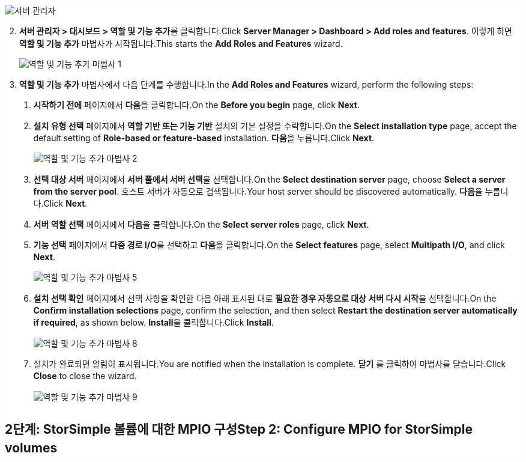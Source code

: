    ![서버 관리자](./media/storsimple-configure-mpio-windows-server/IC740997.png)

2. <span data-ttu-id="700c4-130">**서버 관리자 > 대시보드 > 역할 및 기능 추가**를 클릭합니다.</span><span class="sxs-lookup"><span data-stu-id="700c4-130">Click **Server Manager > Dashboard > Add roles and features**.</span></span> <span data-ttu-id="700c4-131">이렇게 하면 **역할 및 기능 추가** 마법사가 시작됩니다.</span><span class="sxs-lookup"><span data-stu-id="700c4-131">This starts the **Add Roles and Features** wizard.</span></span>
   
   ![역할 및 기능 추가 마법사 1](./media/storsimple-configure-mpio-windows-server/IC740998.png)
3. <span data-ttu-id="700c4-133">**역할 및 기능 추가** 마법사에서 다음 단계를 수행합니다.</span><span class="sxs-lookup"><span data-stu-id="700c4-133">In the **Add Roles and Features** wizard, perform the following steps:</span></span>
   
   1. <span data-ttu-id="700c4-134">**시작하기 전에** 페이지에서 **다음**을 클릭합니다.</span><span class="sxs-lookup"><span data-stu-id="700c4-134">On the **Before you begin** page, click **Next**.</span></span>
   2. <span data-ttu-id="700c4-135">**설치 유형 선택** 페이지에서 **역할 기반 또는 기능 기반** 설치의 기본 설정을 수락합니다.</span><span class="sxs-lookup"><span data-stu-id="700c4-135">On the **Select installation type** page, accept the default setting of **Role-based or feature-based** installation.</span></span> <span data-ttu-id="700c4-136">**다음**을 누릅니다.</span><span class="sxs-lookup"><span data-stu-id="700c4-136">Click **Next**.</span></span>
   
       ![역할 및 기능 추가 마법사 2](./media/storsimple-configure-mpio-windows-server/IC740999.png)
   3. <span data-ttu-id="700c4-138">**선택 대상 서버** 페이지에서 **서버 풀에서 서버 선택**을 선택합니다.</span><span class="sxs-lookup"><span data-stu-id="700c4-138">On the **Select destination server** page, choose **Select a server from the server pool**.</span></span> <span data-ttu-id="700c4-139">호스트 서버가 자동으로 검색됩니다.</span><span class="sxs-lookup"><span data-stu-id="700c4-139">Your host server should be discovered automatically.</span></span> <span data-ttu-id="700c4-140">**다음**을 누릅니다.</span><span class="sxs-lookup"><span data-stu-id="700c4-140">Click **Next**.</span></span>
   4. <span data-ttu-id="700c4-141">**서버 역할 선택** 페이지에서 **다음**을 클릭합니다.</span><span class="sxs-lookup"><span data-stu-id="700c4-141">On the **Select server roles** page, click **Next**.</span></span>
   5. <span data-ttu-id="700c4-142">**기능 선택** 페이지에서 **다중 경로 I/O**를 선택하고 **다음**을 클릭합니다.</span><span class="sxs-lookup"><span data-stu-id="700c4-142">On the **Select features** page, select **Multipath I/O**, and click **Next**.</span></span>
   
       ![역할 및 기능 추가 마법사 5](./media/storsimple-configure-mpio-windows-server/IC741000.png)
   6. <span data-ttu-id="700c4-144">**설치 선택 확인** 페이지에서 선택 사항을 확인한 다음 아래 표시된 대로 **필요한 경우 자동으로 대상 서버 다시 시작**을 선택합니다.</span><span class="sxs-lookup"><span data-stu-id="700c4-144">On the **Confirm installation selections** page, confirm the selection, and then select **Restart the destination server automatically if required**, as shown below.</span></span> <span data-ttu-id="700c4-145">**Install**을 클릭합니다.</span><span class="sxs-lookup"><span data-stu-id="700c4-145">Click **Install**.</span></span>
   
       ![역할 및 기능 추가 마법사 8](./media/storsimple-configure-mpio-windows-server/IC741001.png)
   7. <span data-ttu-id="700c4-147">설치가 완료되면 알림이 표시됩니다.</span><span class="sxs-lookup"><span data-stu-id="700c4-147">You are notified when the installation is complete.</span></span> <span data-ttu-id="700c4-148">**닫기** 를 클릭하여 마법사를 닫습니다.</span><span class="sxs-lookup"><span data-stu-id="700c4-148">Click **Close** to close the wizard.</span></span>
   
       ![역할 및 기능 추가 마법사 9](./media/storsimple-configure-mpio-windows-server/IC741002.png)

## <a name="step-2-configure-mpio-for-storsimple-volumes"></a><span data-ttu-id="700c4-150">2단계: StorSimple 볼륨에 대한 MPIO 구성</span><span class="sxs-lookup"><span data-stu-id="700c4-150">Step 2: Configure MPIO for StorSimple volumes</span></span>
